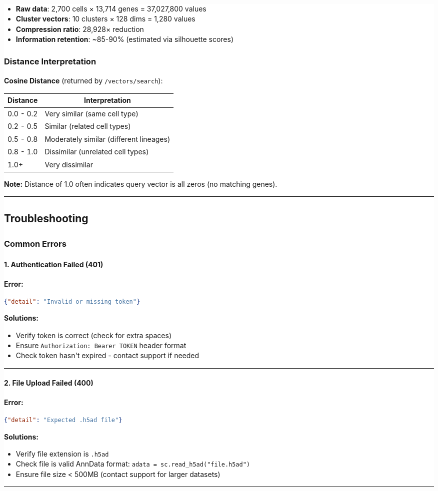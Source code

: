 - **Raw data**: 2,700 cells × 13,714 genes = 37,027,800 values
- **Cluster vectors**: 10 clusters × 128 dims = 1,280 values
- **Compression ratio**: 28,928× reduction
- **Information retention**: ~85-90% (estimated via silhouette scores)

### Distance Interpretation

**Cosine Distance** (returned by `/vectors/search`):

| Distance | Interpretation |
|----------|----------------|
| 0.0 - 0.2 | Very similar (same cell type) |
| 0.2 - 0.5 | Similar (related cell types) |
| 0.5 - 0.8 | Moderately similar (different lineages) |
| 0.8 - 1.0 | Dissimilar (unrelated cell types) |
| 1.0+ | Very dissimilar |

**Note:** Distance of 1.0 often indicates query vector is all zeros (no matching genes).

---

## Troubleshooting

### Common Errors

#### 1. Authentication Failed (401)

**Error:**
```json
{"detail": "Invalid or missing token"}
```

**Solutions:**
- Verify token is correct (check for extra spaces)
- Ensure `Authorization: Bearer TOKEN` header format
- Check token hasn't expired - contact support if needed

---

#### 2. File Upload Failed (400)

**Error:**
```json
{"detail": "Expected .h5ad file"}
```

**Solutions:**
- Verify file extension is `.h5ad`
- Check file is valid AnnData format: `adata = sc.read_h5ad("file.h5ad")`
- Ensure file size < 500MB (contact support for larger datasets)

---
